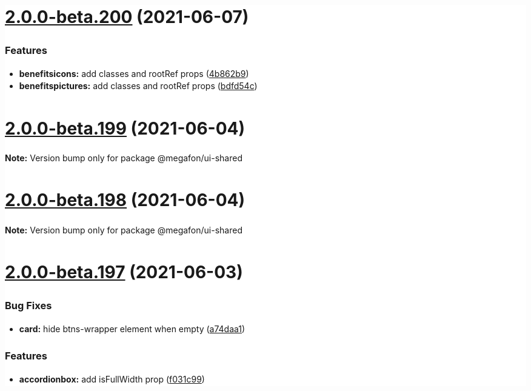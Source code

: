 



# [2.0.0-beta.200](https://github.com/MegafonWebLab/megafon-ui/compare/@megafon/ui-shared@2.0.0-beta.199...@megafon/ui-shared@2.0.0-beta.200) (2021-06-07)


### Features

* **benefitsicons:** add classes and rootRef props ([4b862b9](https://github.com/MegafonWebLab/megafon-ui/commit/4b862b9c5cb5232033a4e3f00cebff991cbdfd24))
* **benefitspictures:** add classes and rootRef props ([bdfd54c](https://github.com/MegafonWebLab/megafon-ui/commit/bdfd54c53e40dca6dc1b31ffc9f09f1d7c08f5d1))





# [2.0.0-beta.199](https://github.com/MegafonWebLab/megafon-ui/compare/@megafon/ui-shared@2.0.0-beta.198...@megafon/ui-shared@2.0.0-beta.199) (2021-06-04)

**Note:** Version bump only for package @megafon/ui-shared





# [2.0.0-beta.198](https://github.com/MegafonWebLab/megafon-ui/compare/@megafon/ui-shared@2.0.0-beta.197...@megafon/ui-shared@2.0.0-beta.198) (2021-06-04)

**Note:** Version bump only for package @megafon/ui-shared





# [2.0.0-beta.197](https://github.com/MegafonWebLab/megafon-ui/compare/@megafon/ui-shared@2.0.0-beta.196...@megafon/ui-shared@2.0.0-beta.197) (2021-06-03)


### Bug Fixes

* **card:** hide btns-wrapper element when empty ([a74daa1](https://github.com/MegafonWebLab/megafon-ui/commit/a74daa1a92aeff44b5aa09b6136a305647131a03))


### Features

* **accordionbox:** add isFullWidth prop ([f031c99](https://github.com/MegafonWebLab/megafon-ui/commit/f031c992975f2e7aaba4c8d6ae018061124c89f2))

